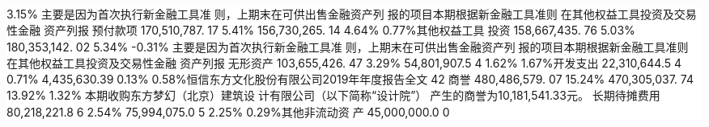 3.15%
主要是因为首次执行新金融工具准
则，上期末在可供出售金融资产列
报的项目本期根据新金融工具准则
在其他权益工具投资及交易性金融
资产列报
预付款项
170,510,787.
17
5.41%
156,730,265.
14
4.64%
0.77%其他权益工具
投资
158,667,435.
76
5.03%
180,353,142.
02
5.34%
-0.31%
主要是因为首次执行新金融工具准
则，上期末在可供出售金融资产列
报的项目本期根据新金融工具准则
在其他权益工具投资及交易性金融
资产列报
无形资产
103,655,426.
47
3.29%
54,801,907.5
4
1.62%
1.67%开发支出
22,310,644.5
4
0.71%
4,435,630.39
0.13%
0.58%恒信东方文化股份有限公司2019年年度报告全文
42
商誉
480,486,579.
07
15.24%
470,305,037.
74
13.92%
1.32%
本期收购东方梦幻（北京）建筑设
计有限公司（以下简称“设计院”）
产生的商誉为10,181,541.33元。
长期待摊费用
80,218,221.8
6
2.54%
75,994,075.0
5
2.25%
0.29%其他非流动资
产
45,000,000.0
0